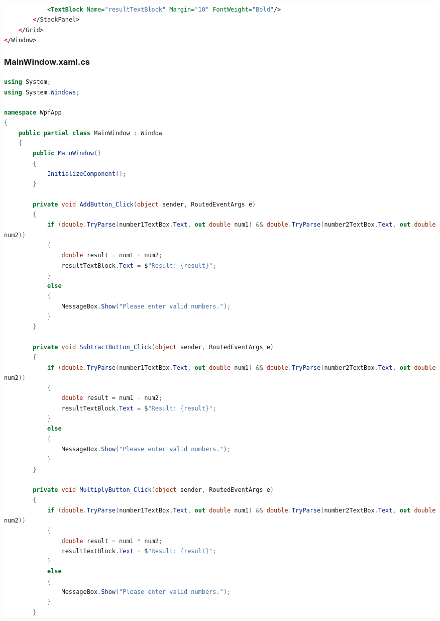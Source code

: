 ```xml
            <TextBlock Name="resultTextBlock" Margin="10" FontWeight="Bold"/>
        </StackPanel>
    </Grid>
</Window>
```

### MainWindow.xaml.cs

```csharp
using System;
using System.Windows;

namespace WpfApp
{
    public partial class MainWindow : Window
    {
        public MainWindow()
        {
            InitializeComponent();
        }

        private void AddButton_Click(object sender, RoutedEventArgs e)
        {
            if (double.TryParse(number1TextBox.Text, out double num1) && double.TryParse(number2TextBox.Text, out double num2))
            {
                double result = num1 + num2;
                resultTextBlock.Text = $"Result: {result}";
            }
            else
            {
                MessageBox.Show("Please enter valid numbers.");
            }
        }

        private void SubtractButton_Click(object sender, RoutedEventArgs e)
        {
            if (double.TryParse(number1TextBox.Text, out double num1) && double.TryParse(number2TextBox.Text, out double num2))
            {
                double result = num1 - num2;
                resultTextBlock.Text = $"Result: {result}";
            }
            else
            {
                MessageBox.Show("Please enter valid numbers.");
            }
        }

        private void MultiplyButton_Click(object sender, RoutedEventArgs e)
        {
            if (double.TryParse(number1TextBox.Text, out double num1) && double.TryParse(number2TextBox.Text, out double num2))
            {
                double result = num1 * num2;
                resultTextBlock.Text = $"Result: {result}";
            }
            else
            {
                MessageBox.Show("Please enter valid numbers.");
            }
        }

```